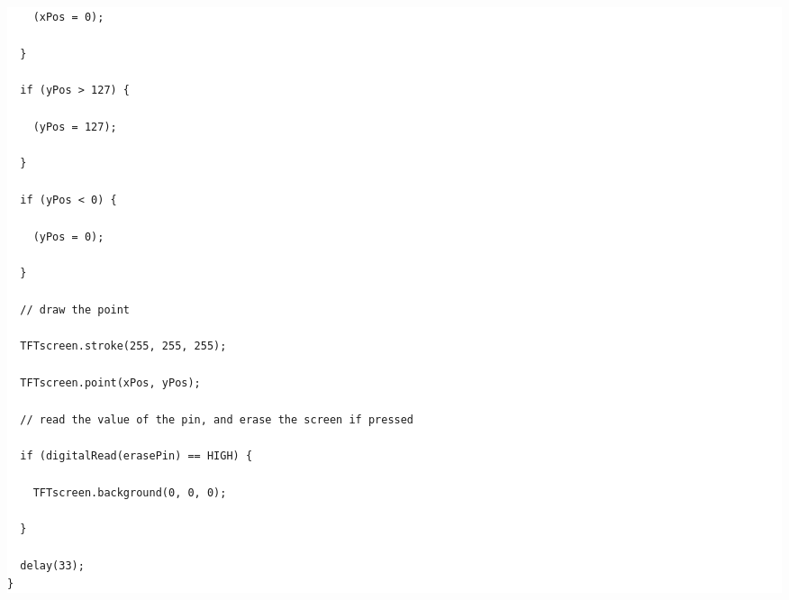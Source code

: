 ```arduino
    (xPos = 0);

  }

  if (yPos > 127) {

    (yPos = 127);

  }

  if (yPos < 0) {

    (yPos = 0);

  }

  // draw the point

  TFTscreen.stroke(255, 255, 255);

  TFTscreen.point(xPos, yPos);

  // read the value of the pin, and erase the screen if pressed

  if (digitalRead(erasePin) == HIGH) {

    TFTscreen.background(0, 0, 0);

  }

  delay(33);
}
```

<iframe src='https://create.arduino.cc/example/library/tft_1_0_6/tft_1_0_6%5Cexamples%5CArduino%5CTFTEtchASketch/TFTEtchASketch/preview?embed' style='height:510px;width:100%;margin:10px 0' frameborder='0'></iframe>